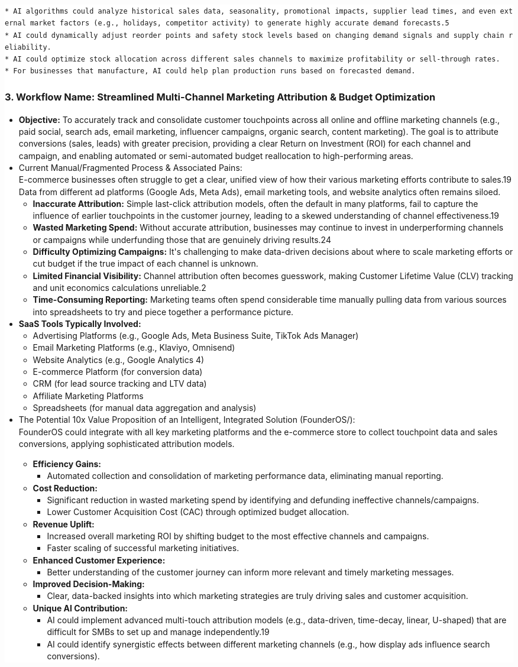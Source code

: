     * AI algorithms could analyze historical sales data, seasonality, promotional impacts, supplier lead times, and even external market factors (e.g., holidays, competitor activity) to generate highly accurate demand forecasts.5  
    * AI could dynamically adjust reorder points and safety stock levels based on changing demand signals and supply chain reliability.  
    * AI could optimize stock allocation across different sales channels to maximize profitability or sell-through rates.  
    * For businesses that manufacture, AI could help plan production runs based on forecasted demand.

### **3\. Workflow Name: Streamlined Multi-Channel Marketing Attribution & Budget Optimization**

* **Objective:** To accurately track and consolidate customer touchpoints across all online and offline marketing channels (e.g., paid social, search ads, email marketing, influencer campaigns, organic search, content marketing). The goal is to attribute conversions (sales, leads) with greater precision, providing a clear Return on Investment (ROI) for each channel and campaign, and enabling automated or semi-automated budget reallocation to high-performing areas.  
* Current Manual/Fragmented Process & Associated Pains:  
  E-commerce businesses often struggle to get a clear, unified view of how their various marketing efforts contribute to sales.19 Data from different ad platforms (Google Ads, Meta Ads), email marketing tools, and website analytics often remains siloed.  
  * **Inaccurate Attribution:** Simple last-click attribution models, often the default in many platforms, fail to capture the influence of earlier touchpoints in the customer journey, leading to a skewed understanding of channel effectiveness.19  
  * **Wasted Marketing Spend:** Without accurate attribution, businesses may continue to invest in underperforming channels or campaigns while underfunding those that are genuinely driving results.24  
  * **Difficulty Optimizing Campaigns:** It's challenging to make data-driven decisions about where to scale marketing efforts or cut budget if the true impact of each channel is unknown.  
  * **Limited Financial Visibility:** Channel attribution often becomes guesswork, making Customer Lifetime Value (CLV) tracking and unit economics calculations unreliable.2  
  * **Time-Consuming Reporting:** Marketing teams often spend considerable time manually pulling data from various sources into spreadsheets to try and piece together a performance picture.  
* **SaaS Tools Typically Involved:**  
  * Advertising Platforms (e.g., Google Ads, Meta Business Suite, TikTok Ads Manager)  
  * Email Marketing Platforms (e.g., Klaviyo, Omnisend)  
  * Website Analytics (e.g., Google Analytics 4\)  
  * E-commerce Platform (for conversion data)  
  * CRM (for lead source tracking and LTV data)  
  * Affiliate Marketing Platforms  
  * Spreadsheets (for manual data aggregation and analysis)  
* The Potential 10x Value Proposition of an Intelligent, Integrated Solution (FounderOS/<SaaS-OS>):  
  FounderOS could integrate with all key marketing platforms and the e-commerce store to collect touchpoint data and sales conversions, applying sophisticated attribution models.  
  * **Efficiency Gains:**  
    * Automated collection and consolidation of marketing performance data, eliminating manual reporting.  
  * **Cost Reduction:**  
    * Significant reduction in wasted marketing spend by identifying and defunding ineffective channels/campaigns.  
    * Lower Customer Acquisition Cost (CAC) through optimized budget allocation.  
  * **Revenue Uplift:**  
    * Increased overall marketing ROI by shifting budget to the most effective channels and campaigns.  
    * Faster scaling of successful marketing initiatives.  
  * **Enhanced Customer Experience:**  
    * Better understanding of the customer journey can inform more relevant and timely marketing messages.  
  * **Improved Decision-Making:**  
    * Clear, data-backed insights into which marketing strategies are truly driving sales and customer acquisition.  
  * **Unique AI Contribution:**  
    * AI could implement advanced multi-touch attribution models (e.g., data-driven, time-decay, linear, U-shaped) that are difficult for SMBs to set up and manage independently.19  
    * AI could identify synergistic effects between different marketing channels (e.g., how display ads influence search conversions).  
